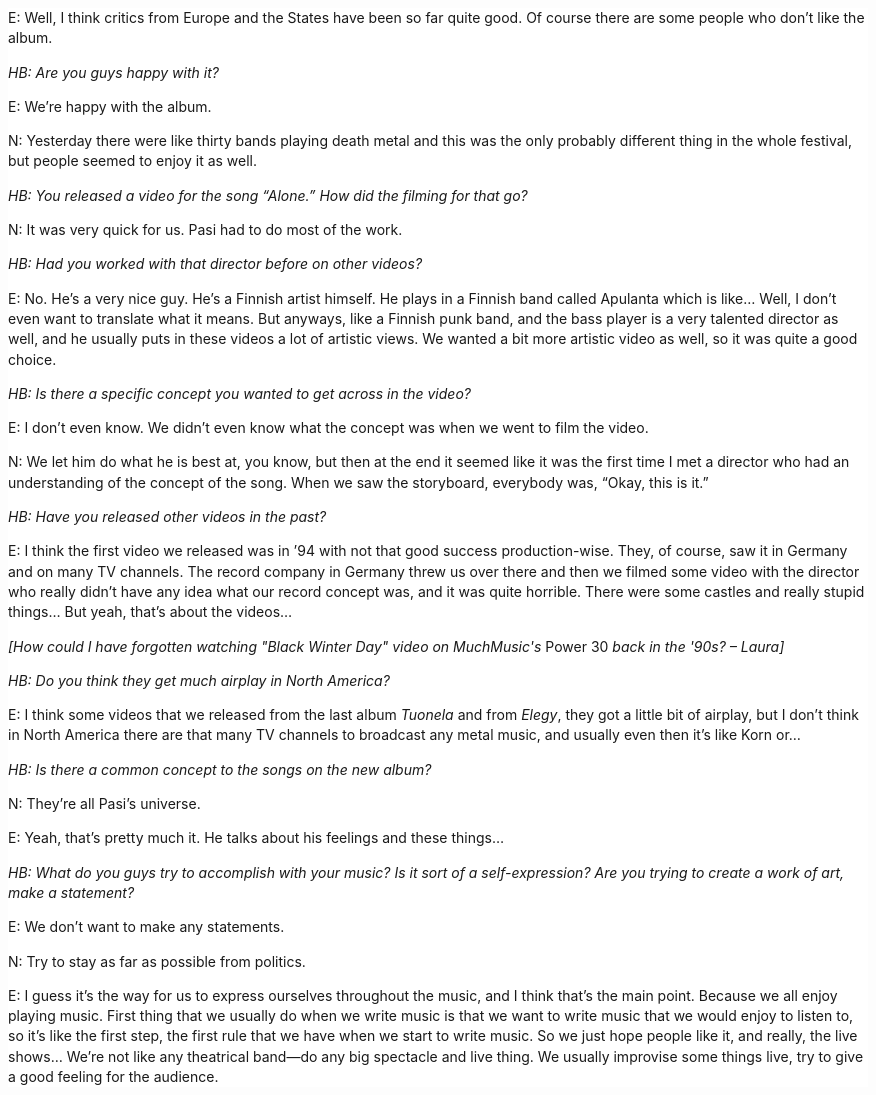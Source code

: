 E: Well, I think critics from Europe and the States have been so far quite good. Of course there are some people who don’t like the album.

_HB: Are you guys happy with it?_

E: We’re happy with the album.

N: Yesterday there were like thirty bands playing death metal and this was the only probably different thing in the whole festival, but people seemed to enjoy it as well.

_HB: You released a video for the song “Alone.” How did the filming for that go?_

N: It was very quick for us. Pasi had to do most of the work.

_HB: Had you worked with that director before on other videos?_

E: No. He’s a very nice guy. He’s a Finnish artist himself. He plays in a Finnish band called Apulanta which is like… Well, I don’t even want to translate what it means. But anyways, like a Finnish punk band, and the bass player is a very talented director as well, and he usually puts in these videos a lot of artistic views. We wanted a bit more artistic video as well, so it was quite a good choice.

_HB: Is there a specific concept you wanted to get across in the video?_

E: I don’t even know. We didn’t even know what the concept was when we went to film the video.

N: We let him do what he is best at, you know, but then at the end it seemed like it was the first time I met a director who had an understanding of the concept of the song. When we saw the storyboard, everybody was, “Okay, this is it.”

_HB: Have you released other videos in the past?_ 

E: I think the first video we released was in ’94 with not that good success production-wise. They, of course, saw it in Germany and on many TV channels. The record company in Germany threw us over there and then we filmed some video with the director who really didn’t have any idea what our record concept was, and it was quite horrible. There were some castles and really stupid things… But yeah, that’s about the videos…

_\[How could I have forgotten watching "Black Winter Day" video on MuchMusic's_ Power 30 _back in the '90s? – Laura\]_

_HB: Do you think they get much airplay in North America?_

E: I think some videos that we released from the last album _Tuonela_ and from _Elegy_, they got a little bit of airplay, but I don’t think in North America there are that many TV channels to broadcast any metal music, and usually even then it’s like Korn or…

_HB: Is there a common concept to the songs on the new album?_

N: They’re all Pasi’s universe.

E: Yeah, that’s pretty much it. He talks about his feelings and these things…

_HB: What do you guys try to accomplish with your music? Is it sort of a self-expression? Are you trying to create a work of art, make a statement?_

E: We don’t want to make any statements.

N: Try to stay as far as possible from politics.

E: I guess it’s the way for us to express ourselves throughout the music, and I think that’s the main point. Because we all enjoy playing music. First thing that we usually do when we write music is that we want to write music that we would enjoy to listen to, so it’s like the first step, the first rule that we have when we start to write music. So we just hope people like it, and really, the live shows… We’re not like any theatrical band—do any big spectacle and live thing. We usually improvise some things live, try to give a good feeling for the audience.
